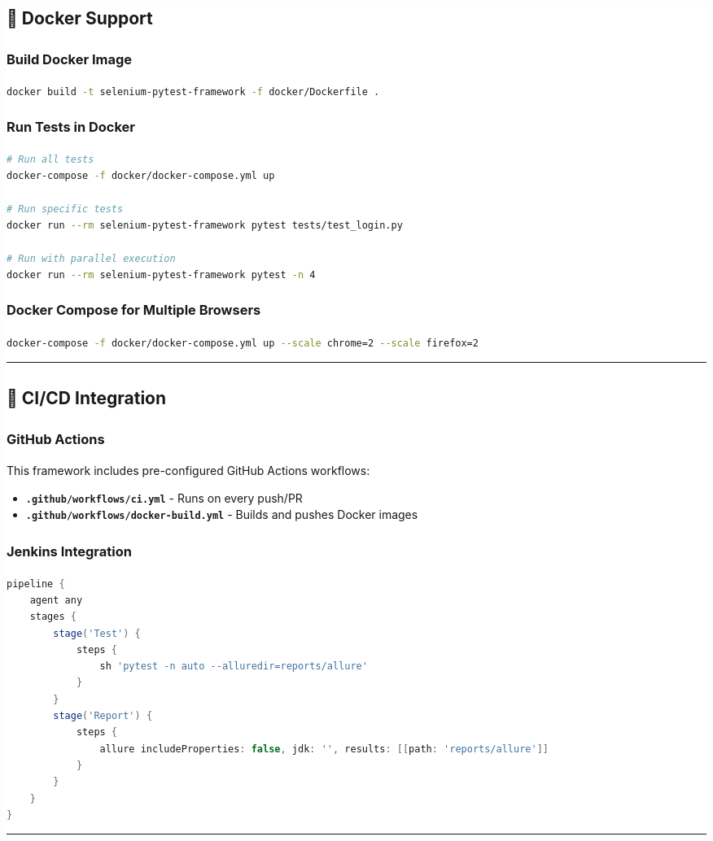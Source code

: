 
## 🐳 Docker Support

### Build Docker Image

```bash
docker build -t selenium-pytest-framework -f docker/Dockerfile .
```

### Run Tests in Docker

```bash
# Run all tests
docker-compose -f docker/docker-compose.yml up

# Run specific tests
docker run --rm selenium-pytest-framework pytest tests/test_login.py

# Run with parallel execution
docker run --rm selenium-pytest-framework pytest -n 4
```

### Docker Compose for Multiple Browsers

```bash
docker-compose -f docker/docker-compose.yml up --scale chrome=2 --scale firefox=2
```

---

## 🔄 CI/CD Integration

### GitHub Actions

This framework includes pre-configured GitHub Actions workflows:

- **`.github/workflows/ci.yml`** - Runs on every push/PR
- **`.github/workflows/docker-build.yml`** - Builds and pushes Docker images

### Jenkins Integration

```groovy
pipeline {
    agent any
    stages {
        stage('Test') {
            steps {
                sh 'pytest -n auto --alluredir=reports/allure'
            }
        }
        stage('Report') {
            steps {
                allure includeProperties: false, jdk: '', results: [[path: 'reports/allure']]
            }
        }
    }
}
```

---